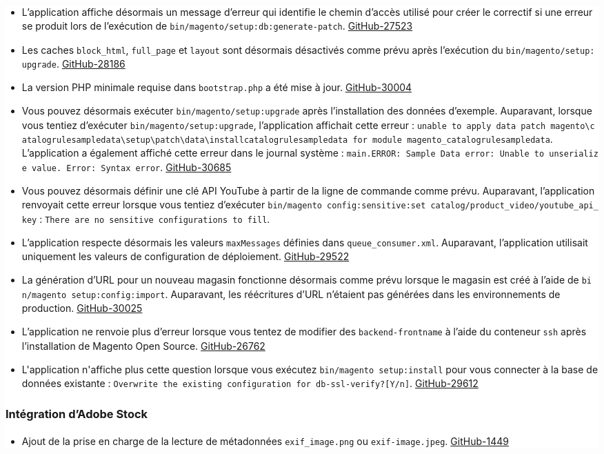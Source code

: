 

* L’application affiche désormais un message d’erreur qui identifie le chemin d’accès utilisé pour créer le correctif si une erreur se produit lors de l’exécution de `bin/magento/setup:db:generate-patch`. [GitHub-27523](https://github.com/magento/magento2/issues/27523)



* Les caches `block_html`, `full_page` et `layout` sont désormais désactivés comme prévu après l’exécution du `bin/magento/setup:upgrade`.  [GitHub-28186](https://github.com/magento/magento2/issues/28186)



* La version PHP minimale requise dans `bootstrap.php` a été mise à jour. [GitHub-30004](https://github.com/magento/magento2/issues/30004)



* Vous pouvez désormais exécuter `bin/magento/setup:upgrade` après l’installation des données d’exemple. Auparavant, lorsque vous tentiez d’exécuter `bin/magento/setup:upgrade`, l’application affichait cette erreur : `unable to apply data patch magento\catalogrulesampledata\setup\patch\data\installcatalogrulesampledata for module magento_catalogrulesampledata`. L’application a également affiché cette erreur dans le journal système : `main.ERROR: Sample Data error: Unable to unserialize value. Error: Syntax error`. [GitHub-30685](https://github.com/magento/magento2/issues/30685)



* Vous pouvez désormais définir une clé API YouTube à partir de la ligne de commande comme prévu. Auparavant, l’application renvoyait cette erreur lorsque vous tentiez d’exécuter `bin/magento config:sensitive:set catalog/product_video/youtube_api_key` : `There are no sensitive configurations to fill`.



* L’application respecte désormais les valeurs `maxMessages` définies dans `queue_consumer.xml`. Auparavant, l’application utilisait uniquement les valeurs de configuration de déploiement. [GitHub-29522](https://github.com/magento/magento2/issues/29522)



* La génération d’URL pour un nouveau magasin fonctionne désormais comme prévu lorsque le magasin est créé à l’aide de `bin/magento setup:config:import`. Auparavant, les réécritures d’URL n’étaient pas générées dans les environnements de production. [GitHub-30025](https://github.com/magento/magento2/issues/30025)



* L’application ne renvoie plus d’erreur lorsque vous tentez de modifier des `backend-frontname` à l’aide du conteneur `ssh` après l’installation de Magento Open Source. [GitHub-26762](https://github.com/magento/magento2/issues/26762)



* L&#39;application n&#39;affiche plus cette question lorsque vous exécutez `bin/magento setup:install` pour vous connecter à la base de données existante : `Overwrite the existing configuration for db-ssl-verify?[Y/n]`. [GitHub-29612](https://github.com/magento/magento2/issues/29612)

### Intégration d’Adobe Stock



* Ajout de la prise en charge de la lecture de métadonnées `exif_image.png` ou `exif-image.jpeg`. [GitHub-1449](https://github.com/magento/adobe-stock-integration/issues/1449)
